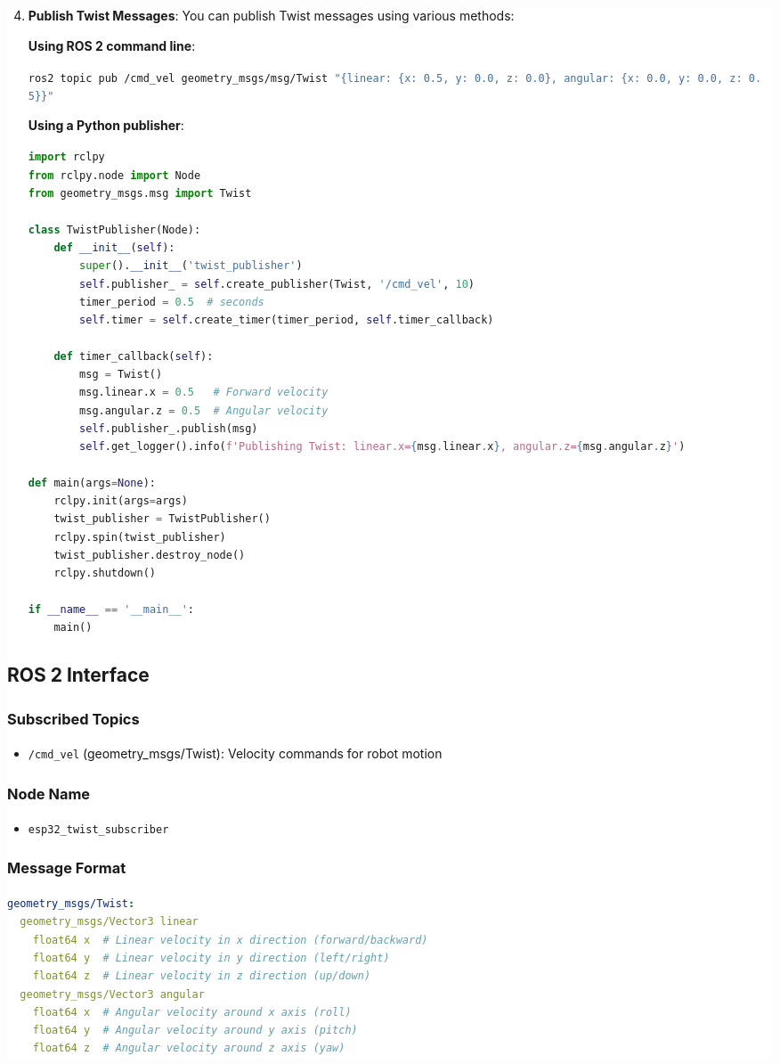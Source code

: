 4. **Publish Twist Messages**:
   You can publish Twist messages using various methods:

   **Using ROS 2 command line**:
   ```bash
   ros2 topic pub /cmd_vel geometry_msgs/msg/Twist "{linear: {x: 0.5, y: 0.0, z: 0.0}, angular: {x: 0.0, y: 0.0, z: 0.5}}"
   ```

   **Using a Python publisher**:
   ```python
   import rclpy
   from rclpy.node import Node
   from geometry_msgs.msg import Twist

   class TwistPublisher(Node):
       def __init__(self):
           super().__init__('twist_publisher')
           self.publisher_ = self.create_publisher(Twist, '/cmd_vel', 10)
           timer_period = 0.5  # seconds
           self.timer = self.create_timer(timer_period, self.timer_callback)

       def timer_callback(self):
           msg = Twist()
           msg.linear.x = 0.5   # Forward velocity
           msg.angular.z = 0.5  # Angular velocity
           self.publisher_.publish(msg)
           self.get_logger().info(f'Publishing Twist: linear.x={msg.linear.x}, angular.z={msg.angular.z}')

   def main(args=None):
       rclpy.init(args=args)
       twist_publisher = TwistPublisher()
       rclpy.spin(twist_publisher)
       twist_publisher.destroy_node()
       rclpy.shutdown()

   if __name__ == '__main__':
       main()
   ```

## ROS 2 Interface

### Subscribed Topics
- `/cmd_vel` (geometry_msgs/Twist): Velocity commands for robot motion

### Node Name
- `esp32_twist_subscriber`

### Message Format
```yaml
geometry_msgs/Twist:
  geometry_msgs/Vector3 linear
    float64 x  # Linear velocity in x direction (forward/backward)
    float64 y  # Linear velocity in y direction (left/right)
    float64 z  # Linear velocity in z direction (up/down)
  geometry_msgs/Vector3 angular
    float64 x  # Angular velocity around x axis (roll)
    float64 y  # Angular velocity around y axis (pitch)
    float64 z  # Angular velocity around z axis (yaw)
```
